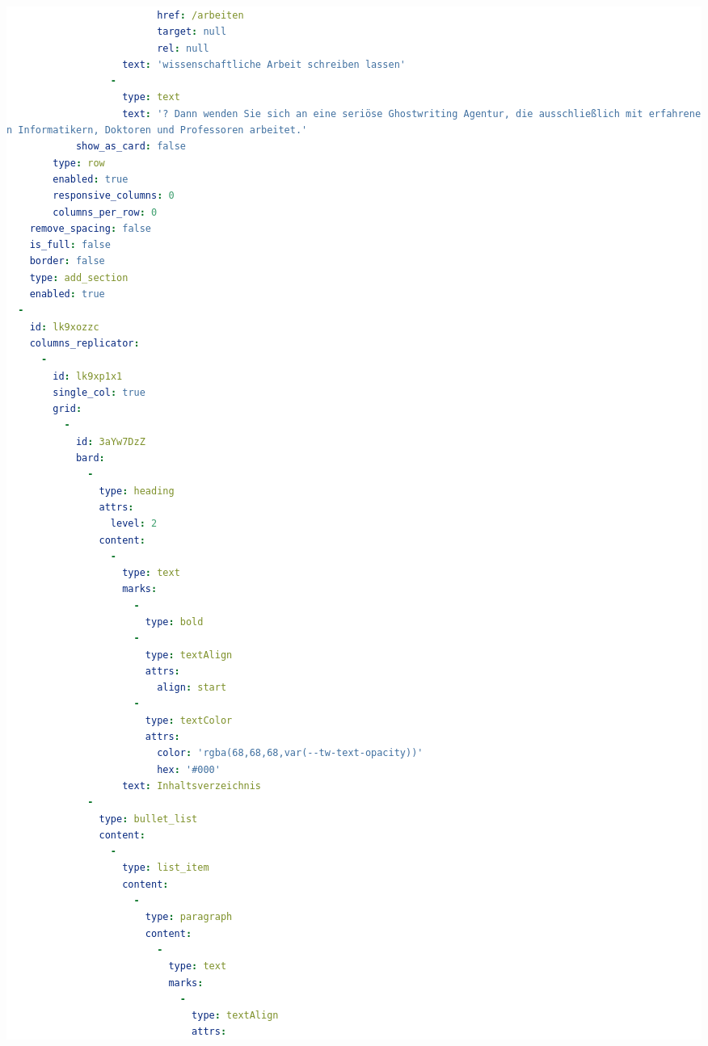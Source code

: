 ```yaml
                          href: /arbeiten
                          target: null
                          rel: null
                    text: 'wissenschaftliche Arbeit schreiben lassen'
                  -
                    type: text
                    text: '? Dann wenden Sie sich an eine seriöse Ghostwriting Agentur, die ausschließlich mit erfahrenen Informatikern, Doktoren und Professoren arbeitet.'
            show_as_card: false
        type: row
        enabled: true
        responsive_columns: 0
        columns_per_row: 0
    remove_spacing: false
    is_full: false
    border: false
    type: add_section
    enabled: true
  -
    id: lk9xozzc
    columns_replicator:
      -
        id: lk9xp1x1
        single_col: true
        grid:
          -
            id: 3aYw7DzZ
            bard:
              -
                type: heading
                attrs:
                  level: 2
                content:
                  -
                    type: text
                    marks:
                      -
                        type: bold
                      -
                        type: textAlign
                        attrs:
                          align: start
                      -
                        type: textColor
                        attrs:
                          color: 'rgba(68,68,68,var(--tw-text-opacity))'
                          hex: '#000'
                    text: Inhaltsverzeichnis
              -
                type: bullet_list
                content:
                  -
                    type: list_item
                    content:
                      -
                        type: paragraph
                        content:
                          -
                            type: text
                            marks:
                              -
                                type: textAlign
                                attrs:
```